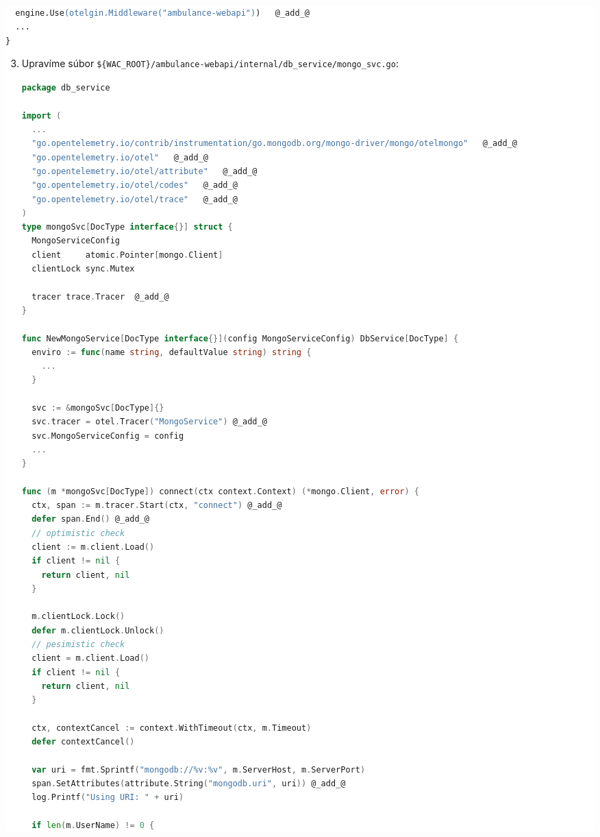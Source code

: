    ```ps
     engine.Use(otelgin.Middleware("ambulance-webapi"))   @_add_@
     ...
   }
   ```

3. Upravíme súbor `${WAC_ROOT}/ambulance-webapi/internal/db_service/mongo_svc.go`:

   ```go
   package db_service
   
   import (
     ...
     "go.opentelemetry.io/contrib/instrumentation/go.mongodb.org/mongo-driver/mongo/otelmongo"   @_add_@
     "go.opentelemetry.io/otel"   @_add_@
     "go.opentelemetry.io/otel/attribute"   @_add_@
     "go.opentelemetry.io/otel/codes"   @_add_@
     "go.opentelemetry.io/otel/trace"   @_add_@
   )
   type mongoSvc[DocType interface{}] struct {
     MongoServiceConfig
     client     atomic.Pointer[mongo.Client]
     clientLock sync.Mutex
   
     tracer trace.Tracer  @_add_@
   }
   
   func NewMongoService[DocType interface{}](config MongoServiceConfig) DbService[DocType] {
     enviro := func(name string, defaultValue string) string {
       ...
     }
   
     svc := &mongoSvc[DocType]{}
     svc.tracer = otel.Tracer("MongoService") @_add_@
     svc.MongoServiceConfig = config
     ...
   }
   
   func (m *mongoSvc[DocType]) connect(ctx context.Context) (*mongo.Client, error) {
     ctx, span := m.tracer.Start(ctx, "connect") @_add_@
     defer span.End() @_add_@
     // optimistic check
     client := m.client.Load()
     if client != nil {
       return client, nil
     }
   
     m.clientLock.Lock()
     defer m.clientLock.Unlock()
     // pesimistic check
     client = m.client.Load()
     if client != nil {
       return client, nil
     }
   
     ctx, contextCancel := context.WithTimeout(ctx, m.Timeout)
     defer contextCancel()
   
     var uri = fmt.Sprintf("mongodb://%v:%v", m.ServerHost, m.ServerPort)
     span.SetAttributes(attribute.String("mongodb.uri", uri)) @_add_@
     log.Printf("Using URI: " + uri)
   
     if len(m.UserName) != 0 {
   ```